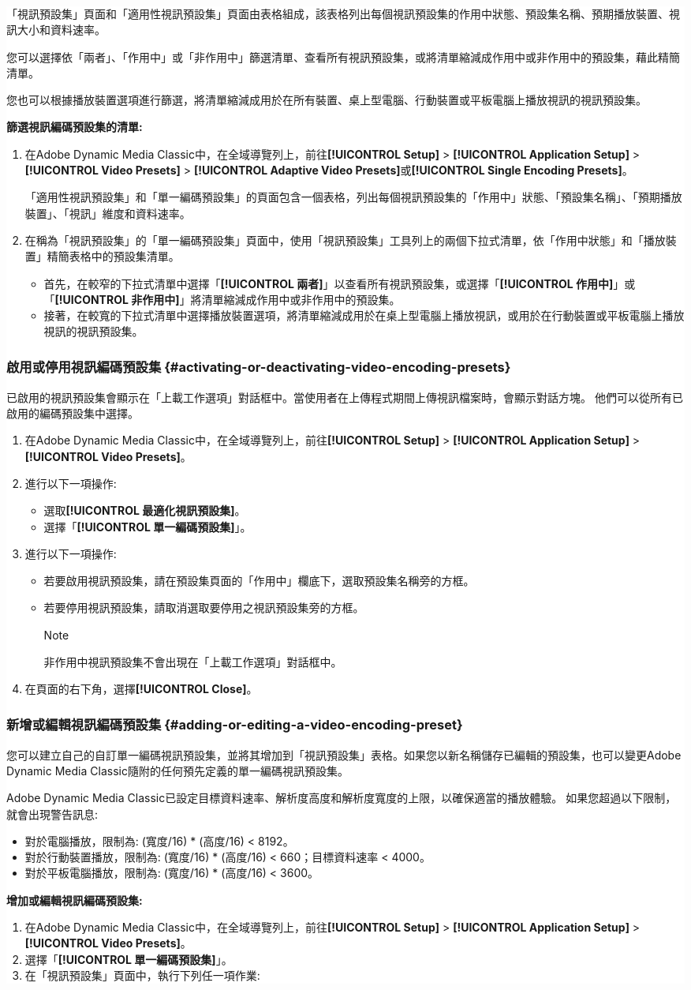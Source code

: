 「視訊預設集」頁面和「適用性視訊預設集」頁面由表格組成，該表格列出每個視訊預設集的作用中狀態、預設集名稱、預期播放裝置、視訊大小和資料速率。

您可以選擇依「兩者」、「作用中」或「非作用中」篩選清單、查看所有視訊預設集，或將清單縮減成作用中或非作用中的預設集，藉此精簡清單。

您也可以根據播放裝置選項進行篩選，將清單縮減成用於在所有裝置、桌上型電腦、行動裝置或平板電腦上播放視訊的視訊預設集。

**篩選視訊編碼預設集的清單:**

1. 在Adobe Dynamic Media Classic中，在全域導覽列上，前往&#x200B;**[!UICONTROL Setup]** > **[!UICONTROL Application Setup]** > **[!UICONTROL Video Presets]** > **[!UICONTROL Adaptive Video Presets]**&#x200B;或&#x200B;**[!UICONTROL Single Encoding Presets]**。

   「適用性視訊預設集」和「單一編碼預設集」的頁面包含一個表格，列出每個視訊預設集的「作用中」狀態、「預設集名稱」、「預期播放裝置」、「視訊」維度和資料速率。

1. 在稱為「視訊預設集」的「單一編碼預設集」頁面中，使用「視訊預設集」工具列上的兩個下拉式清單，依「作用中狀態」和「播放裝置」精簡表格中的預設集清單。

   * 首先，在較窄的下拉式清單中選擇「**[!UICONTROL 兩者]**」以查看所有視訊預設集，或選擇「**[!UICONTROL 作用中]**」或「**[!UICONTROL 非作用中]**」將清單縮減成作用中或非作用中的預設集。
   * 接著，在較寬的下拉式清單中選擇播放裝置選項，將清單縮減成用於在桌上型電腦上播放視訊，或用於在行動裝置或平板電腦上播放視訊的視訊預設集。

### 啟用或停用視訊編碼預設集 {#activating-or-deactivating-video-encoding-presets}

已啟用的視訊預設集會顯示在「上載工作選項」對話框中。當使用者在上傳程式期間上傳視訊檔案時，會顯示對話方塊。 他們可以從所有已啟用的編碼預設集中選擇。

1. 在Adobe Dynamic Media Classic中，在全域導覽列上，前往&#x200B;**[!UICONTROL Setup]** > **[!UICONTROL Application Setup]** > **[!UICONTROL Video Presets]**。
1. 進行以下一項操作:

   * 選取&#x200B;**[!UICONTROL 最適化視訊預設集]**。
   * 選擇「**[!UICONTROL 單一編碼預設集]**」。

1. 進行以下一項操作:

   * 若要啟用視訊預設集，請在預設集頁面的「作用中」欄底下，選取預設集名稱旁的方框。
   * 若要停用視訊預設集，請取消選取要停用之視訊預設集旁的方框。

      >[!NOTE]
      >
      >非作用中視訊預設集不會出現在「上載工作選項」對話框中。

1. 在頁面的右下角，選擇&#x200B;**[!UICONTROL Close]**。

### 新增或編輯視訊編碼預設集 {#adding-or-editing-a-video-encoding-preset}

您可以建立自己的自訂單一編碼視訊預設集，並將其增加到「視訊預設集」表格。如果您以新名稱儲存已編輯的預設集，也可以變更Adobe Dynamic Media Classic隨附的任何預先定義的單一編碼視訊預設集。

Adobe Dynamic Media Classic已設定目標資料速率、解析度高度和解析度寬度的上限，以確保適當的播放體驗。 如果您超過以下限制，就會出現警告訊息: 

* 對於電腦播放，限制為: (寬度/16) * (高度/16) &lt; 8192。
* 對於行動裝置播放，限制為: (寬度/16) * (高度/16) &lt; 660；目標資料速率 &lt; 4000。
* 對於平板電腦播放，限制為: (寬度/16) * (高度/16) &lt; 3600。

**增加或編輯視訊編碼預設集:**

1. 在Adobe Dynamic Media Classic中，在全域導覽列上，前往&#x200B;**[!UICONTROL Setup]** > **[!UICONTROL Application Setup]** > **[!UICONTROL Video Presets]**。
1. 選擇「**[!UICONTROL 單一編碼預設集]**」。
1. 在「視訊預設集」頁面中，執行下列任一項作業: 
